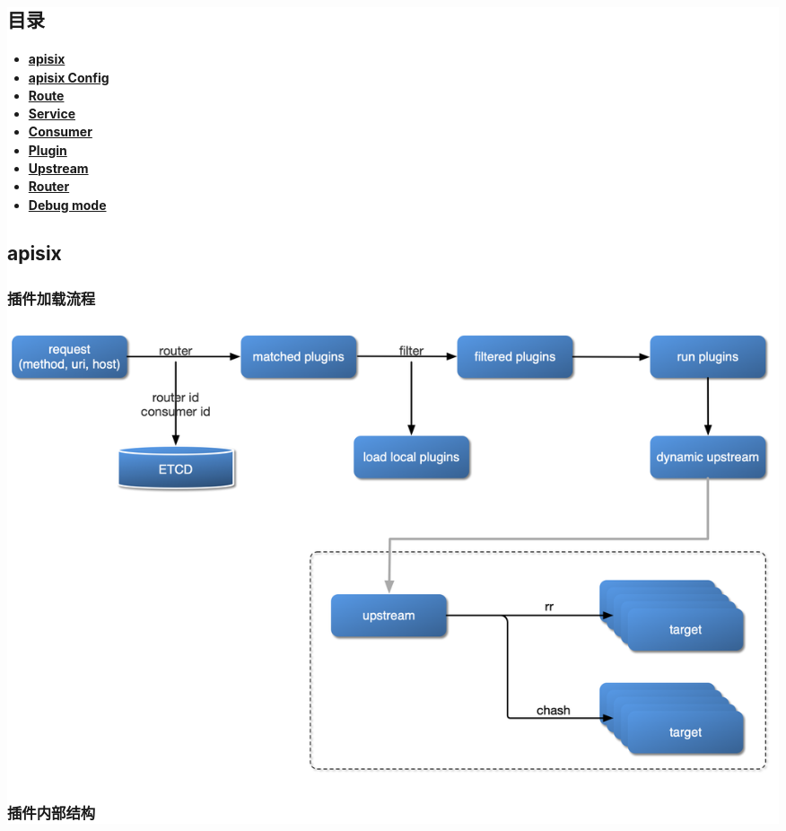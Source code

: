 ## 目录
- [**apisix**](#apisix)
- [**apisix Config**](#apisix-config)
- [**Route**](#route)
- [**Service**](#service)
- [**Consumer**](#consumer)
- [**Plugin**](#plugin)
- [**Upstream**](#upstream)
- [**Router**](#router)
- [**Debug mode**](#Debug-mode)

## apisix

### 插件加载流程

![](./images/flow-load-plugin.png)

### 插件内部结构
